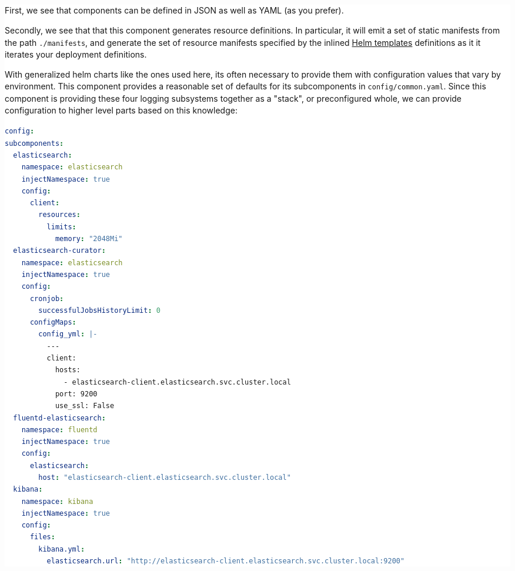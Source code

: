 First, we see that components can be defined in JSON as well as YAML (as you
prefer).

Secondly, we see that that this component generates resource definitions. In
particular, it will emit a set of static manifests from the path `./manifests`,
and generate the set of resource manifests specified by the inlined
[Helm templates](https://helm.sh/) definitions as it it iterates your deployment
definitions.

With generalized helm charts like the ones used here, its often necessary to
provide them with configuration values that vary by environment. This component
provides a reasonable set of defaults for its subcomponents in
`config/common.yaml`. Since this component is providing these four logging
subsystems together as a "stack", or preconfigured whole, we can provide
configuration to higher level parts based on this knowledge:

```yaml
config:
subcomponents:
  elasticsearch:
    namespace: elasticsearch
    injectNamespace: true
    config:
      client:
        resources:
          limits:
            memory: "2048Mi"
  elasticsearch-curator:
    namespace: elasticsearch
    injectNamespace: true
    config:
      cronjob:
        successfulJobsHistoryLimit: 0
      configMaps:
        config_yml: |-
          ---
          client:
            hosts:
              - elasticsearch-client.elasticsearch.svc.cluster.local
            port: 9200
            use_ssl: False
  fluentd-elasticsearch:
    namespace: fluentd
    injectNamespace: true
    config:
      elasticsearch:
        host: "elasticsearch-client.elasticsearch.svc.cluster.local"
  kibana:
    namespace: kibana
    injectNamespace: true
    config:
      files:
        kibana.yml:
          elasticsearch.url: "http://elasticsearch-client.elasticsearch.svc.cluster.local:9200"
```
